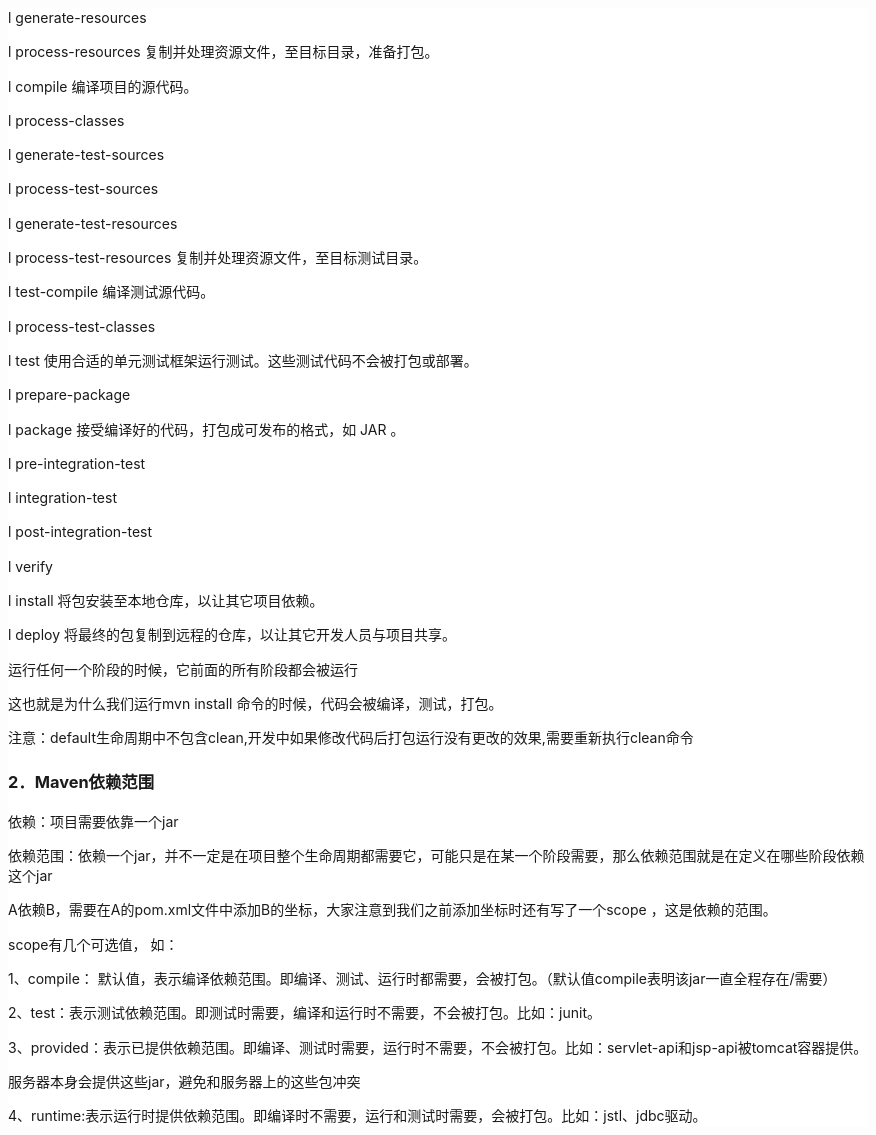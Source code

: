 l generate-resources 

l process-resources 复制并处理资源文件，至目标目录，准备打包。 

l compile 编译项目的源代码。 

l process-classes 

l generate-test-sources 

l process-test-sources 

l generate-test-resources 

l process-test-resources 复制并处理资源文件，至目标测试目录。 

l test-compile 编译测试源代码。 

l process-test-classes 

l test 使用合适的单元测试框架运行测试。这些测试代码不会被打包或部署。 

l prepare-package 

l package 接受编译好的代码，打包成可发布的格式，如 JAR 。 

l pre-integration-test 

l integration-test 

l post-integration-test 

l verify 

l install 将包安装至本地仓库，以让其它项目依赖。 

l deploy 将最终的包复制到远程的仓库，以让其它开发人员与项目共享。 

运行任何一个阶段的时候，它前面的所有阶段都会被运行

这也就是为什么我们运行mvn install 命令的时候，代码会被编译，测试，打包。

 

注意：default生命周期中不包含clean,开发中如果修改代码后打包运行没有更改的效果,需要重新执行clean命令

### 2．**Maven依赖范围**

依赖：项目需要依靠一个jar

依赖范围：依赖一个jar，并不一定是在项目整个生命周期都需要它，可能只是在某一个阶段需要，那么依赖范围就是在定义在哪些阶段依赖这个jar

A依赖B，需要在A的pom.xml文件中添加B的坐标，大家注意到我们之前添加坐标时还有写了一个scope ，这是依赖的范围。

scope有几个可选值， 如：

1、compile： 默认值，表示编译依赖范围。即编译、测试、运行时都需要，会被打包。（默认值compile表明该jar一直全程存在/需要）

2、test：表示测试依赖范围。即测试时需要，编译和运行时不需要，不会被打包。比如：junit。

3、provided：表示已提供依赖范围。即编译、测试时需要，运行时不需要，不会被打包。比如：servlet-api和jsp-api被tomcat容器提供。

服务器本身会提供这些jar，避免和服务器上的这些包冲突

4、runtime:表示运行时提供依赖范围。即编译时不需要，运行和测试时需要，会被打包。比如：jstl、jdbc驱动。
